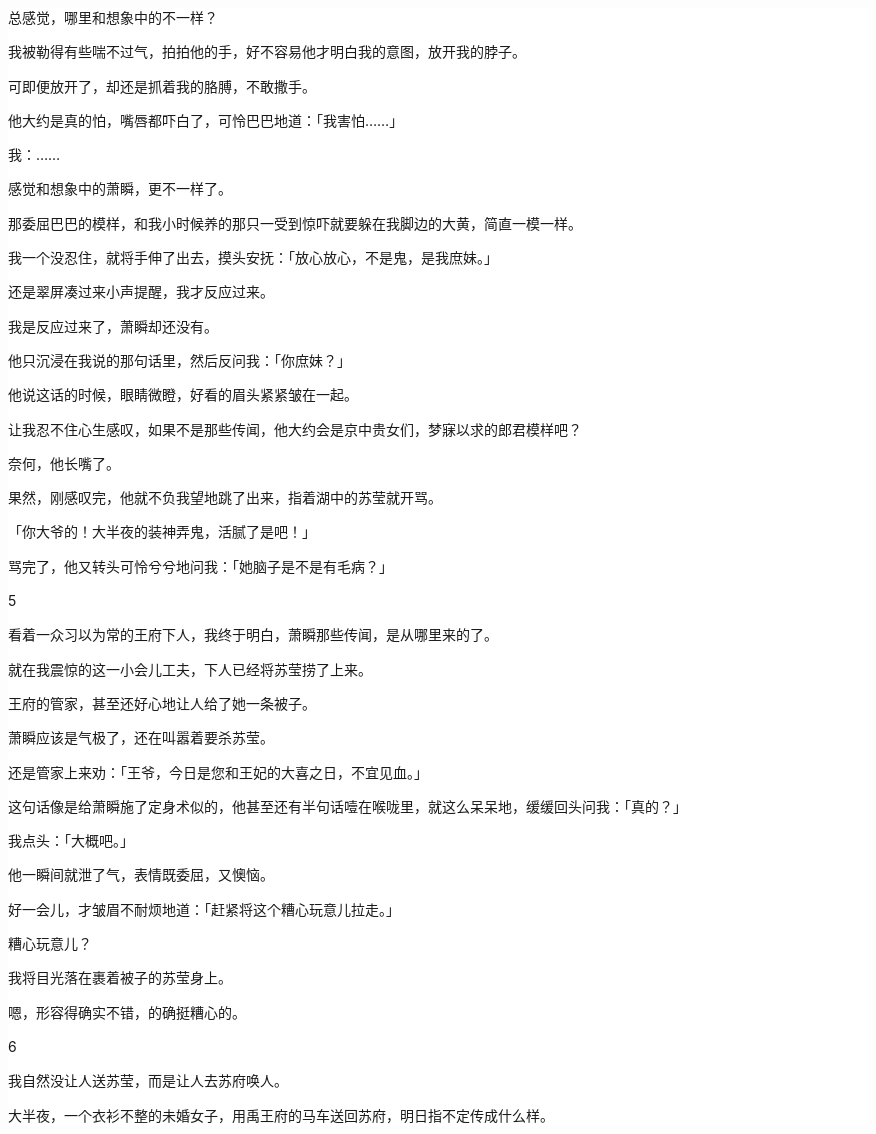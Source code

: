 总感觉，哪里和想象中的不一样？

我被勒得有些喘不过气，拍拍他的手，好不容易他才明白我的意图，放开我的脖子。

可即便放开了，却还是抓着我的胳膊，不敢撒手。

他大约是真的怕，嘴唇都吓白了，可怜巴巴地道：「我害怕……」

我：……

感觉和想象中的萧瞬，更不一样了。

那委屈巴巴的模样，和我小时候养的那只一受到惊吓就要躲在我脚边的大黄，简直一模一样。

我一个没忍住，就将手伸了出去，摸头安抚：「放心放心，不是鬼，是我庶妹。」　　

还是翠屏凑过来小声提醒，我才反应过来。

我是反应过来了，萧瞬却还没有。

他只沉浸在我说的那句话里，然后反问我：「你庶妹？」

他说这话的时候，眼睛微瞪，好看的眉头紧紧皱在一起。

让我忍不住心生感叹，如果不是那些传闻，他大约会是京中贵女们，梦寐以求的郎君模样吧？

奈何，他长嘴了。

果然，刚感叹完，他就不负我望地跳了出来，指着湖中的苏莹就开骂。

「你大爷的！大半夜的装神弄鬼，活腻了是吧！」

骂完了，他又转头可怜兮兮地问我：「她脑子是不是有毛病？」

5

看着一众习以为常的王府下人，我终于明白，萧瞬那些传闻，是从哪里来的了。

就在我震惊的这一小会儿工夫，下人已经将苏莹捞了上来。

王府的管家，甚至还好心地让人给了她一条被子。

萧瞬应该是气极了，还在叫嚣着要杀苏莹。

还是管家上来劝：「王爷，今日是您和王妃的大喜之日，不宜见血。」

这句话像是给萧瞬施了定身术似的，他甚至还有半句话噎在喉咙里，就这么呆呆地，缓缓回头问我：「真的？」

我点头：「大概吧。」

他一瞬间就泄了气，表情既委屈，又懊恼。

好一会儿，才皱眉不耐烦地道：「赶紧将这个糟心玩意儿拉走。」

糟心玩意儿？

我将目光落在裹着被子的苏莹身上。

嗯，形容得确实不错，的确挺糟心的。

6

我自然没让人送苏莹，而是让人去苏府唤人。

大半夜，一个衣衫不整的未婚女子，用禹王府的马车送回苏府，明日指不定传成什么样。
